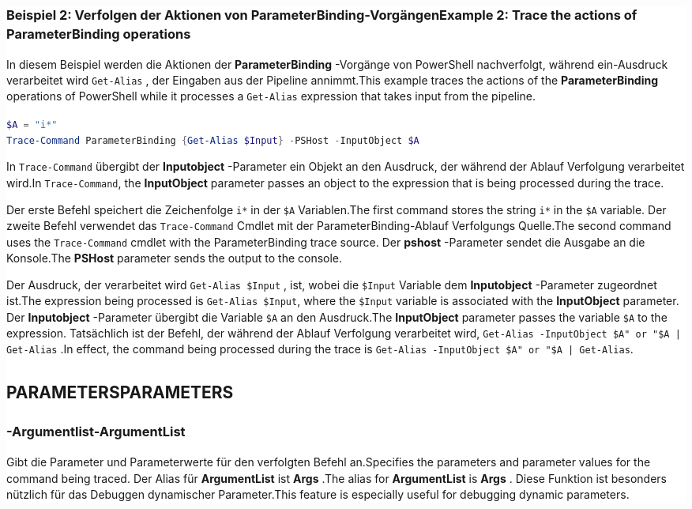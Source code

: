 ### <span data-ttu-id="295a3-119">Beispiel 2: Verfolgen der Aktionen von ParameterBinding-Vorgängen</span><span class="sxs-lookup"><span data-stu-id="295a3-119">Example 2: Trace the actions of ParameterBinding operations</span></span>

<span data-ttu-id="295a3-120">In diesem Beispiel werden die Aktionen der **ParameterBinding** -Vorgänge von PowerShell nachverfolgt, während ein-Ausdruck verarbeitet wird `Get-Alias` , der Eingaben aus der Pipeline annimmt.</span><span class="sxs-lookup"><span data-stu-id="295a3-120">This example traces the actions of the **ParameterBinding** operations of PowerShell while it processes a `Get-Alias` expression that takes input from the pipeline.</span></span>

```powershell
$A = "i*"
Trace-Command ParameterBinding {Get-Alias $Input} -PSHost -InputObject $A
```

<span data-ttu-id="295a3-121">In `Trace-Command` übergibt der **Inputobject** -Parameter ein Objekt an den Ausdruck, der während der Ablauf Verfolgung verarbeitet wird.</span><span class="sxs-lookup"><span data-stu-id="295a3-121">In `Trace-Command`, the **InputObject** parameter passes an object to the expression that is being processed during the trace.</span></span>

<span data-ttu-id="295a3-122">Der erste Befehl speichert die Zeichenfolge `i*` in der `$A` Variablen.</span><span class="sxs-lookup"><span data-stu-id="295a3-122">The first command stores the string `i*` in the `$A` variable.</span></span> <span data-ttu-id="295a3-123">Der zweite Befehl verwendet das `Trace-Command` Cmdlet mit der ParameterBinding-Ablauf Verfolgungs Quelle.</span><span class="sxs-lookup"><span data-stu-id="295a3-123">The second command uses the `Trace-Command` cmdlet with the ParameterBinding trace source.</span></span> <span data-ttu-id="295a3-124">Der **pshost** -Parameter sendet die Ausgabe an die Konsole.</span><span class="sxs-lookup"><span data-stu-id="295a3-124">The **PSHost** parameter sends the output to the console.</span></span>

<span data-ttu-id="295a3-125">Der Ausdruck, der verarbeitet wird `Get-Alias $Input` , ist, wobei die `$Input` Variable dem **Inputobject** -Parameter zugeordnet ist.</span><span class="sxs-lookup"><span data-stu-id="295a3-125">The expression being processed is `Get-Alias $Input`, where the `$Input` variable is associated with the **InputObject** parameter.</span></span> <span data-ttu-id="295a3-126">Der **Inputobject** -Parameter übergibt die Variable `$A` an den Ausdruck.</span><span class="sxs-lookup"><span data-stu-id="295a3-126">The **InputObject** parameter passes the variable `$A` to the expression.</span></span> <span data-ttu-id="295a3-127">Tatsächlich ist der Befehl, der während der Ablauf Verfolgung verarbeitet wird, `Get-Alias -InputObject $A" or "$A | Get-Alias` .</span><span class="sxs-lookup"><span data-stu-id="295a3-127">In effect, the command being processed during the trace is `Get-Alias -InputObject $A" or "$A | Get-Alias`.</span></span>

## <span data-ttu-id="295a3-128">PARAMETERS</span><span class="sxs-lookup"><span data-stu-id="295a3-128">PARAMETERS</span></span>

### <span data-ttu-id="295a3-129">-Argumentlist</span><span class="sxs-lookup"><span data-stu-id="295a3-129">-ArgumentList</span></span>

<span data-ttu-id="295a3-130">Gibt die Parameter und Parameterwerte für den verfolgten Befehl an.</span><span class="sxs-lookup"><span data-stu-id="295a3-130">Specifies the parameters and parameter values for the command being traced.</span></span> <span data-ttu-id="295a3-131">Der Alias für **ArgumentList** ist **Args** .</span><span class="sxs-lookup"><span data-stu-id="295a3-131">The alias for **ArgumentList** is **Args** .</span></span> <span data-ttu-id="295a3-132">Diese Funktion ist besonders nützlich für das Debuggen dynamischer Parameter.</span><span class="sxs-lookup"><span data-stu-id="295a3-132">This feature is especially useful for debugging dynamic parameters.</span></span>
